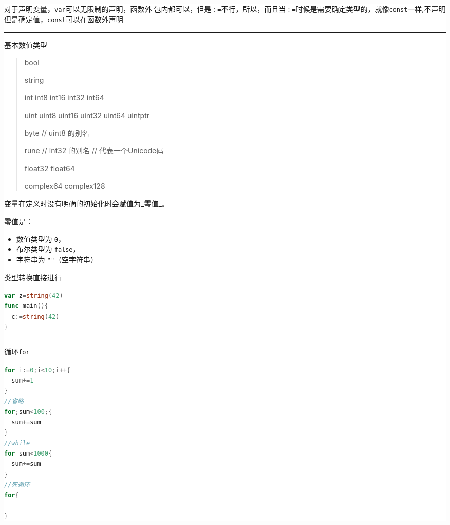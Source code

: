 对于声明变量，`var`可以无限制的声明，函数外 包内都可以，但是`：=`不行，所以，而且当`：=`时候是需要确定类型的，就像`const`一样,不声明但是确定值，`const`可以在函数外声明

***

基本数值类型

> bool
>
> string
>
> int  int8  int16  int32  int64
>
> uint uint8 uint16 uint32 uint64 uintptr
>
> byte // uint8 的别名
>
> rune // int32 的别名     // 代表一个Unicode码
>
> float32 float64
>
> complex64 complex128

变量在定义时没有明确的初始化时会赋值为_零值_。

零值是：

- 数值类型为 `0`，
- 布尔类型为 `false`，
- 字符串为 `""`（空字符串）

类型转换直接进行

```go
var z=string(42)
func main(){
  c:=string(42)
}
```

***

循环`for`

```go
for i:=0;i<10;i++{
  sum+=1
}
//省略
for;sum<100;{
  sum+=sum
}
//while
for sum<1000{
  sum+=sum
}
//死循环
for{
  
}
```
